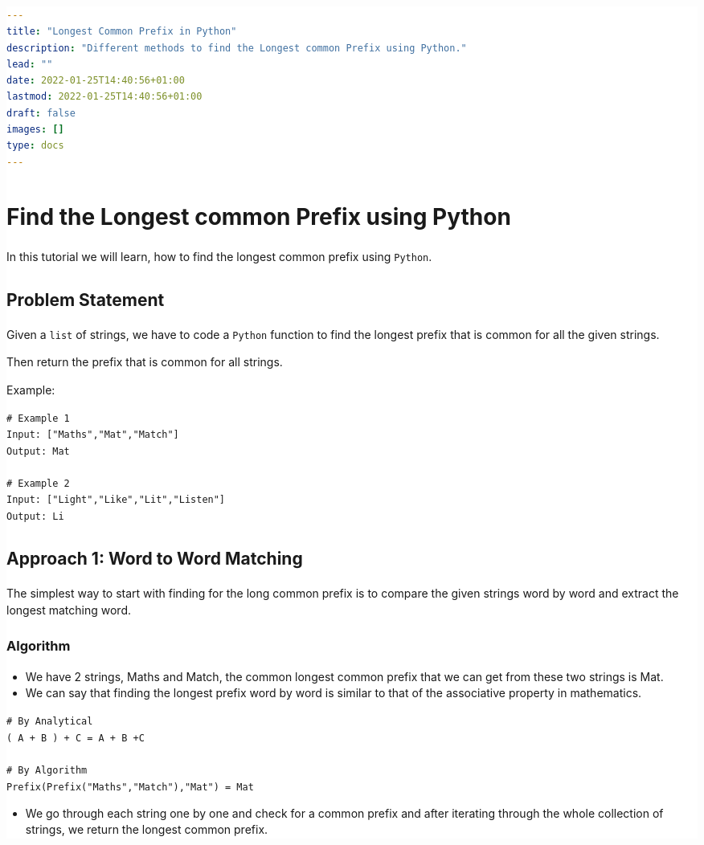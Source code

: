 ```yaml
---
title: "Longest Common Prefix in Python"
description: "Different methods to find the Longest common Prefix using Python."
lead: ""
date: 2022-01-25T14:40:56+01:00
lastmod: 2022-01-25T14:40:56+01:00
draft: false
images: []
type: docs
---
```



# Find the Longest common Prefix using Python
In this tutorial we will learn, how to find the longest common prefix using `Python`. 

## Problem Statement
Given a `list` of strings, we have to code a `Python` function to find the longest prefix that is common for all the given strings. 

Then return the prefix that is common for all strings. 

Example:
```
# Example 1
Input: ["Maths","Mat","Match"]
Output: Mat

# Example 2
Input: ["Light","Like","Lit","Listen"]
Output: Li
```
## Approach 1: Word to Word Matching

The simplest way to start with finding for the long common prefix is to compare the given strings word by word and extract the longest matching word. 

### Algorithm
* We have 2 strings, Maths and Match, the common longest common prefix that we can get from these two strings is Mat.
* We can say that finding the longest prefix word by word is similar to that of the associative property in mathematics.
```
# By Analytical
( A + B ) + C = A + B +C

# By Algorithm
Prefix(Prefix("Maths","Match"),"Mat") = Mat
```
* We go through each string one by one and check for a common prefix and after iterating through the whole collection of strings, we return the longest common prefix.
